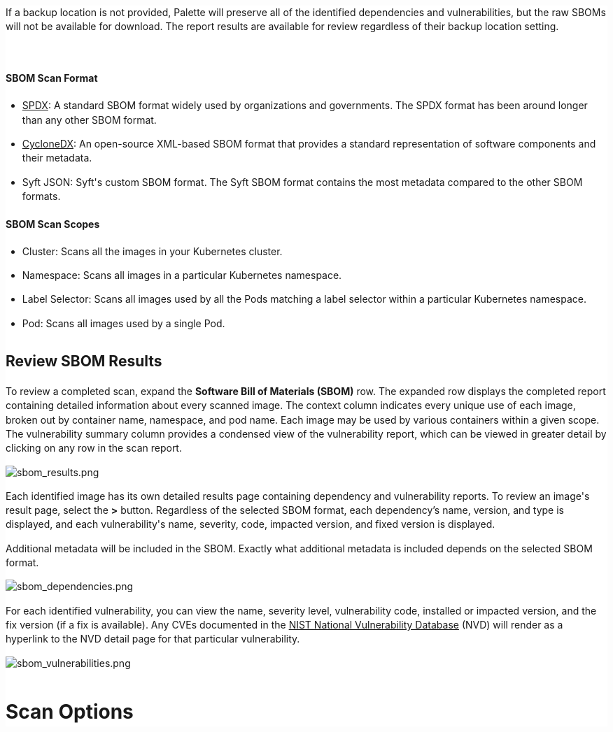 If a backup location is not provided, Palette will preserve all of the identified dependencies and vulnerabilities, but the raw SBOMs will not be available for download. The report results are available for review regardless of their backup location setting.

<br />

#### SBOM Scan Format
* [SPDX](https://github.com/spdx/spdx-spec/blob/v2.2/schemas/spdx-schema.json): A standard SBOM format widely used by organizations and governments. The SPDX format has been around longer than any other SBOM format.

* [CycloneDX](https://cyclonedx.org/specification/overview/): An open-source XML-based SBOM format that provides a standard representation of software components and their metadata.

* Syft JSON: Syft's custom SBOM format. The Syft SBOM format contains the most metadata compared to the other SBOM formats.

#### SBOM Scan Scopes
* Cluster: Scans all the images in your Kubernetes cluster.

* Namespace: Scans all images in a particular Kubernetes namespace.

* Label Selector: Scans all images used by all the Pods matching a label selector within a particular Kubernetes namespace.

* Pod: Scans all images used by a single Pod.

## Review SBOM Results
To review a completed scan, expand the **Software Bill of Materials (SBOM)** row. The expanded row displays the completed report containing detailed information about every scanned image. The context column indicates every unique use of each image, broken out by container name, namespace, and pod name. Each image may be used by various containers within a given scope. The vulnerability summary column provides a condensed view of the vulnerability report, which can be viewed in greater detail by clicking on any row in the scan report.

![sbom_results.png](/assets/docs/images/sbom_results.png)

Each identified image has its own detailed results page containing dependency and vulnerability reports. To review an image's result page, select the **>** button. Regardless of the selected SBOM format, each dependency’s name, version, and type is displayed, and each vulnerability's name, severity, code, impacted version, and fixed version is displayed.

Additional metadata will be included in the SBOM. Exactly what additional metadata is included depends on the selected SBOM format.

![sbom_dependencies.png](/assets/docs/images/sbom_dependencies.png)

For each identified vulnerability, you can view the name, severity level, vulnerability code, installed or impacted version, and the fix version (if a fix is available). Any CVEs documented in the [NIST National Vulnerability Database](https://nvd.nist.gov/vuln) (NVD) will render as a hyperlink to the NVD detail page for that particular vulnerability.

![sbom_vulnerabilities.png](/assets/docs/images/sbom_vulnerabilities.png)

# Scan Options
